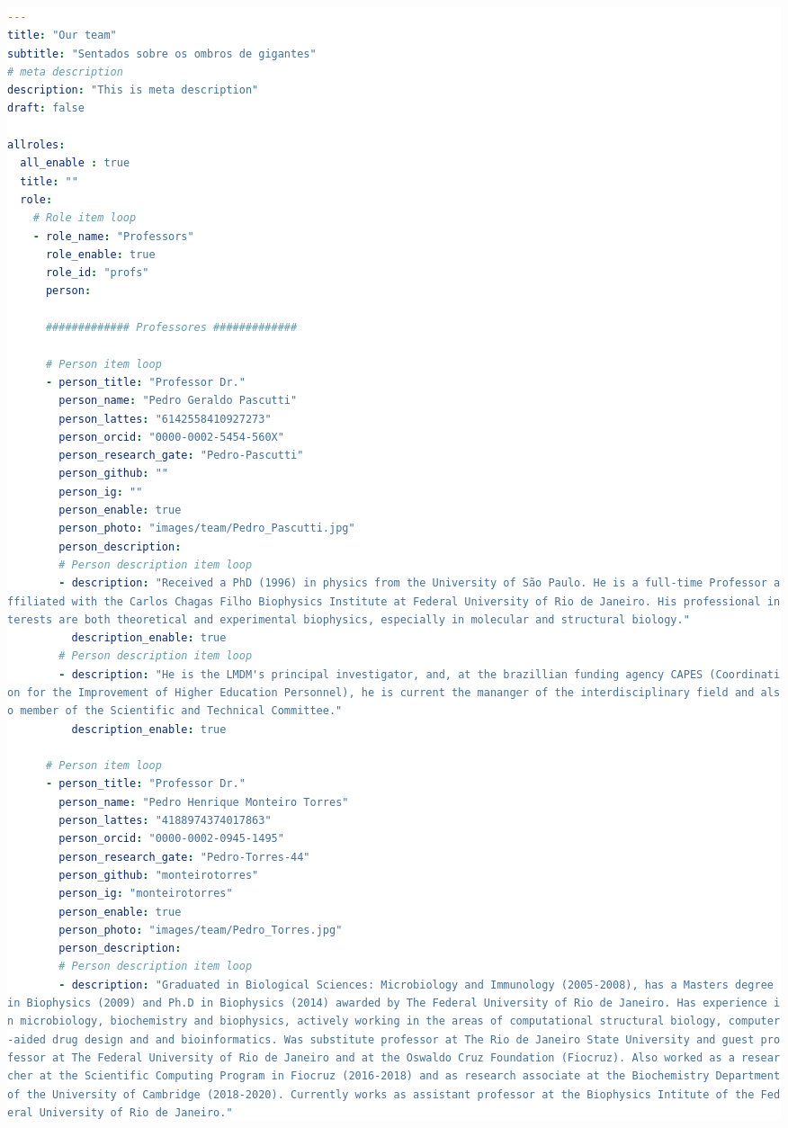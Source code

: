 ```yaml
---
title: "Our team"
subtitle: "Sentados sobre os ombros de gigantes"
# meta description
description: "This is meta description"
draft: false

allroles:
  all_enable : true
  title: ""
  role:
    # Role item loop
    - role_name: "Professors"
      role_enable: true
      role_id: "profs"
      person:

      ############# Professores #############

      # Person item loop
      - person_title: "Professor Dr."
        person_name: "Pedro Geraldo Pascutti"
        person_lattes: "6142558410927273"
        person_orcid: "0000-0002-5454-560X"
        person_research_gate: "Pedro-Pascutti"
        person_github: ""
        person_ig: ""
        person_enable: true
        person_photo: "images/team/Pedro_Pascutti.jpg"
        person_description:
        # Person description item loop
        - description: "Received a PhD (1996) in physics from the University of São Paulo. He is a full-time Professor affiliated with the Carlos Chagas Filho Biophysics Institute at Federal University of Rio de Janeiro. His professional interests are both theoretical and experimental biophysics, especially in molecular and structural biology."
          description_enable: true
        # Person description item loop
        - description: "He is the LMDM's principal investigator, and, at the brazillian funding agency CAPES (Coordination for the Improvement of Higher Education Personnel), he is current the mananger of the interdisciplinary field and also member of the Scientific and Technical Committee."
          description_enable: true

      # Person item loop
      - person_title: "Professor Dr."
        person_name: "Pedro Henrique Monteiro Torres"
        person_lattes: "4188974374017863"
        person_orcid: "0000-0002-0945-1495"
        person_research_gate: "Pedro-Torres-44"
        person_github: "monteirotorres"
        person_ig: "monteirotorres"
        person_enable: true
        person_photo: "images/team/Pedro_Torres.jpg"
        person_description: 
        # Person description item loop
        - description: "Graduated in Biological Sciences: Microbiology and Immunology (2005-2008), has a Masters degree in Biophysics (2009) and Ph.D in Biophysics (2014) awarded by The Federal University of Rio de Janeiro. Has experience in microbiology, biochemistry and biophysics, actively working in the areas of computational structural biology, computer-aided drug design and and bioinformatics. Was substitute professor at The Rio de Janeiro State University and guest professor at The Federal University of Rio de Janeiro and at the Oswaldo Cruz Foundation (Fiocruz). Also worked as a researcher at the Scientific Computing Program in Fiocruz (2016-2018) and as research associate at the Biochemistry Department of the University of Cambridge (2018-2020). Currently works as assistant professor at the Biophysics Intitute of the Federal University of Rio de Janeiro."
```